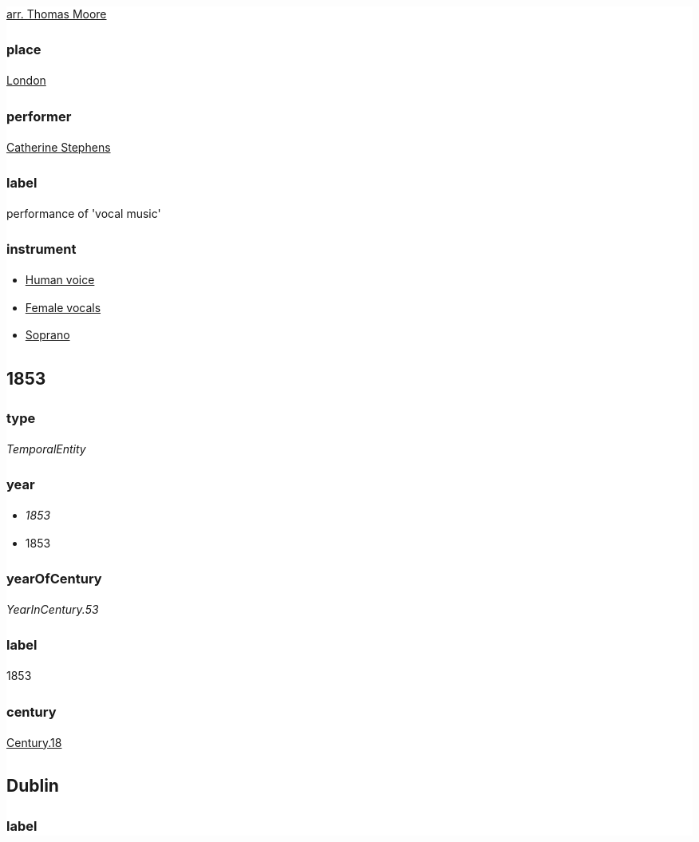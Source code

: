 [arr. Thomas Moore](#arr.-Thomas-Moore)

### place


[London](#London)

### performer


[Catherine Stephens](#Catherine-Stephens)

### label


performance of 'vocal music'

### instrument

 - [Human voice](#Human-voice)

 - [Female vocals](#Female-vocals)

 - [Soprano](#Soprano)

## 1853

### type


*TemporalEntity*

### year

 - *1853*

 - 1853

### yearOfCentury


*YearInCentury.53*

### label


1853

### century


[Century.18](#Century.18)

## Dublin

### label
